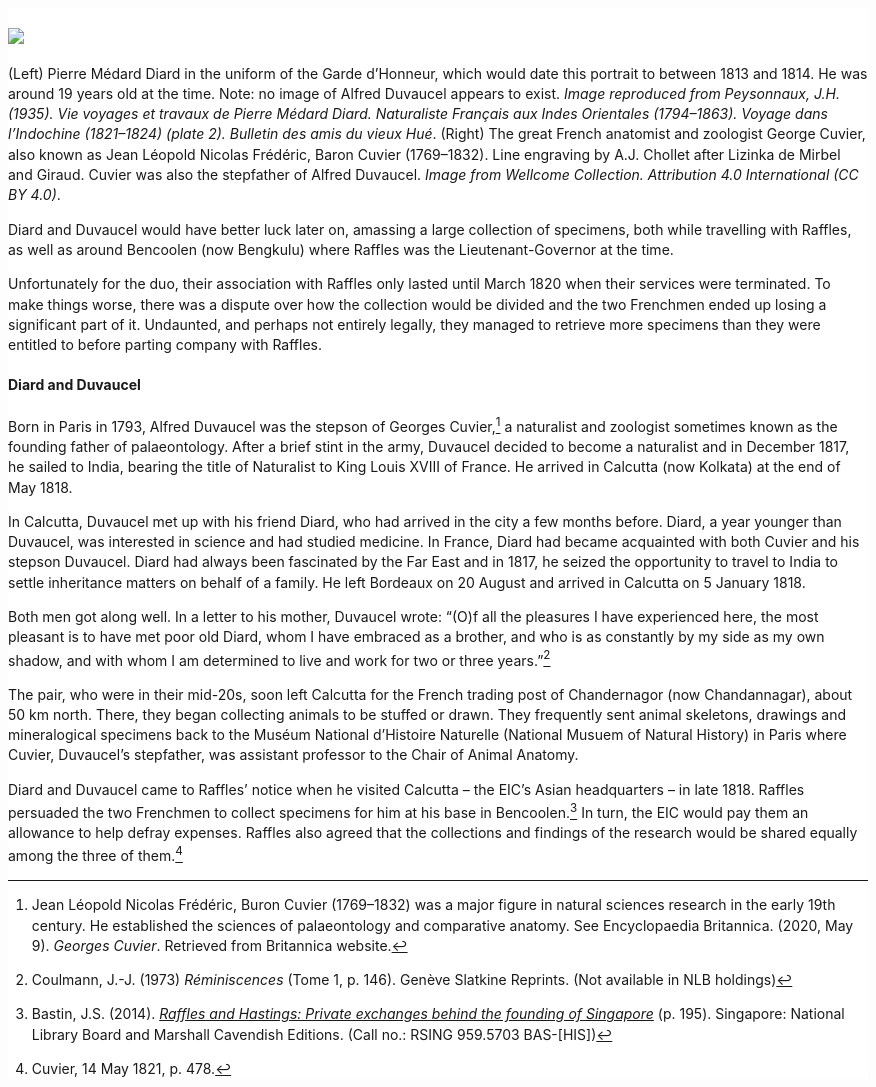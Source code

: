 <div style="background-color: white;">
<br/>
<img src="/images/Vol-16-issue-2/raffles/pierre.jpg">

(Left) Pierre Médard Diard in the uniform of the Garde d’Honneur, which would date this portrait to between 1813 and 1814. He was around 19 years old at the time. Note: no image of Alfred Duvaucel appears to exist. <i>Image reproduced from Peysonnaux, J.H. (1935). Vie voyages et travaux de Pierre Médard Diard. Naturaliste Français aux Indes Orientales (1794–1863). Voyage dans l’Indochine (1821–1824) (plate 2). Bulletin des amis du vieux Hué</i>. (Right) The great French anatomist and zoologist George Cuvier, also known as Jean Léopold Nicolas Frédéric, Baron Cuvier (1769–1832). Line engraving by A.J. Chollet after Lizinka de Mirbel and Giraud. Cuvier was also the stepfather of Alfred Duvaucel. <i>Image from Wellcome Collection. Attribution 4.0 International (CC BY 4.0)</i>.

</div>

Diard and Duvaucel would have better luck later on, amassing a large collection of specimens, both while travelling with Raffles, as well as around Bencoolen (now Bengkulu) where Raffles was the Lieutenant-Governor at the time.

Unfortunately for the duo, their association with Raffles only lasted until March 1820 when their services were terminated. To make things worse, there was a dispute over how the collection would be divided and the two Frenchmen ended up losing a significant part of it. Undaunted, and perhaps not entirely legally, they managed to retrieve more specimens than they were entitled to before parting company with Raffles.

#### **Diard and Duvaucel**
Born in Paris in 1793, Alfred Duvaucel was the stepson of Georges Cuvier,[^2] a naturalist and zoologist sometimes known as the founding father of palaeontology. After a brief stint in the army, Duvaucel decided to become a naturalist and in December 1817, he sailed to India, bearing the title of Naturalist to King Louis XVIII of France. He arrived in Calcutta (now Kolkata) at the end of May 1818.

In Calcutta, Duvaucel met up with his friend Diard, who had arrived in the city a few months before. Diard, a year younger than Duvaucel, was interested in science and had studied medicine. In France, Diard had became acquainted with both Cuvier and his stepson Duvaucel. Diard had always been fascinated by the Far East and in 1817, he seized the opportunity to travel to India to settle inheritance matters on behalf of a family. He left Bordeaux on 20 August and arrived in Calcutta on 5 January 1818.

Both men got along well. In a letter to his mother, Duvaucel wrote: “(O)f all the pleasures I have experienced here, the most pleasant is to have met poor old Diard, whom I have embraced as a brother, and who is as constantly by my side as my own shadow, and with whom I am determined to live and work for two or three years.”[^3]

The pair, who were in their mid-20s, soon left Calcutta for the French trading post of Chandernagor (now Chandannagar), about 50 km north. There, they began collecting animals to be stuffed or drawn. They frequently sent animal skeletons, drawings and mineralogical specimens back to the Muséum National d’Histoire Naturelle (National Musuem of Natural History) in Paris where Cuvier, Duvaucel’s stepfather, was assistant professor to the Chair of Animal Anatomy.

Diard and Duvaucel came to Raffles’ notice when he visited Calcutta – the EIC’s Asian headquarters – in late 1818. Raffles persuaded the two Frenchmen to collect specimens for him at his base in Bencoolen.[^4] In turn, the EIC would pay them an allowance to help defray expenses. Raffles also agreed that the collections and findings of the research would be shared equally among the three of them.[^5]


[^1]: Notice sur les voyages de MM. Diard et Duvaucel, naturalistes français, dans les Indes orientales et dans les iles de la Sonde, extraite de leur correspondance et lue à l’Académie des sciences le 14 mai 1821 par M. le baron George Cuvier, membre de l’institut. *Revue Encyclopédique, ou analyse raisonnée des productions les plus remarquables dans la littérature, les sciences et les arts, par une réunion de Membres de l’Institut et d’autres hommes de lettres*. Tome X. Paris, Avril 1821 (p .478); Société Asiatique. (1824, Mars–Avril). Notice sur le voyage de M. Duvaucel. *Journal Asiatique*, IV, pp. 137–145. (Not available in NLB holdings)
[^2]: Jean Léopold Nicolas Frédéric, Buron Cuvier (1769–1832) was a major figure in natural sciences research in the early 19th century. He established the sciences of palaeontology and comparative anatomy. See Encyclopaedia Britannica. (2020, May 9). *Georges Cuvier*. Retrieved from Britannica website.
[^3]: Coulmann, J.-J. (1973) *Réminiscences* (Tome 1, p. 146). Genève Slatkine Reprints. (Not available in NLB holdings)
[^4]: Bastin, J.S. (2014). *[Raffles and Hastings: Private exchanges behind the founding of Singapore](https://eservice.nlb.gov.sg/item_holding.aspx?bid=200867141)* (p. 195). Singapore: National Library Board and Marshall Cavendish Editions. (Call no.: RSING 959.5703 BAS-[HIS]) 
[^5]: Cuvier, 14 May 1821, p. 478.
[^6]: Geoffroy Saint-Hilaire, E., & Cuvier, F. (1824). *Histoire naturelle des mammifères: Avec des figures originales, coloriees, dessinees d’apres des animaux vivans*. A Paris: Chez A. Belin. Retrieved from Biodiversity Heritage Library website.
[^7]: [Bastin](https://eservice.nlb.gov.sg/item_holding.aspx?bid=200867141), 2014, p. 29. 
[^8]: Cuvier, 14 May 1821, p. 478.
[^9]: Cuvier, 14 May 1821, p. 479.
[^10]: Diard, P.M., & Duvaucel, A. (1822). On the Sorex Glis. *Asiatick Researches or Transactions of the Society, Instituted in Bengal for Inquiring into the History and Antiquities, the Arts, Sciences and Literature of Asia*, vol. XIV, pp. 471–475. Retrieved from Biodiversity Heritage Library website.
[^11]: Raffles, S. (1830). *[Memoir of the life and public services of Sir Stamford Raffles: Particularly in the government of Java 1811–1816, and of Bencoolen and its dependencies, 1817–1824: With details of the commerce and resource of the eastern archipelago, and selections from his correspondence](https://eresources.nlb.gov.sg/printheritage/detail/6dd159de-811f-4012-9b43-01676a9c49a7.aspx)* (p. 703). London: J. Murray. Retrieved from BookSG.
[^12]: [Raffles](https://eresources.nlb.gov.sg/printheritage/detail/6dd159de-811f-4012-9b43-01676a9c49a7.aspx), 1830, pp. 711–716.
[^13]: [Raffles](https://eresources.nlb.gov.sg/printheritage/detail/6dd159de-811f-4012-9b43-01676a9c49a7.aspx), 1830, pp. 718–719.
[^14]: Peysonnaux, J.H. (1935). Vie voyages et travaux de Pierre Médard Diard. Naturaliste Français aux Indes Orientales (1794–1863). Voyage dans l’Indochine (1821–1824) (p. 21). *Bulletin des amis du vieux Hué*. (Not available in NLB holdings) 
[^15]: Raffles, T.S. (1821–1823). Descriptive catalogue of a zoological collection, made on account of the honorable East India Company, in the island of Sumatra and its vicinity, under the direction of Sir Thomas Stamford Raffles, Lieutenant-Governor of Fort Marlborough, with additional notices illustrative of the natural history of those countries. *The Transactions of the Linnean Society of London*, volume XIII, pp. 239–74, 277–340. Retrieved from Biodiversity Heritage Library website. 
[^16]: [Bastin](https://eservice.nlb.gov.sg/item_holding.aspx?bid=200867141), 2014, p. 194. 
[^17]: Raffles, 1821–1823, p. 240. 
[^18]: Raffles, 1821–1823, p. 240.
[^19]: [Raffles](https://eresources.nlb.gov.sg/printheritage/detail/6dd159de-811f-4012-9b43-01676a9c49a7.aspx), 1830, pp. 720–721. 
[^20]: [Raffles](https://eresources.nlb.gov.sg/printheritage/detail/6dd159de-811f-4012-9b43-01676a9c49a7.aspx), 1830, pp. 721–722. 
[^21]: [Raffles](https://eresources.nlb.gov.sg/printheritage/detail/6dd159de-811f-4012-9b43-01676a9c49a7.aspx), 1830, pp. 722–723.